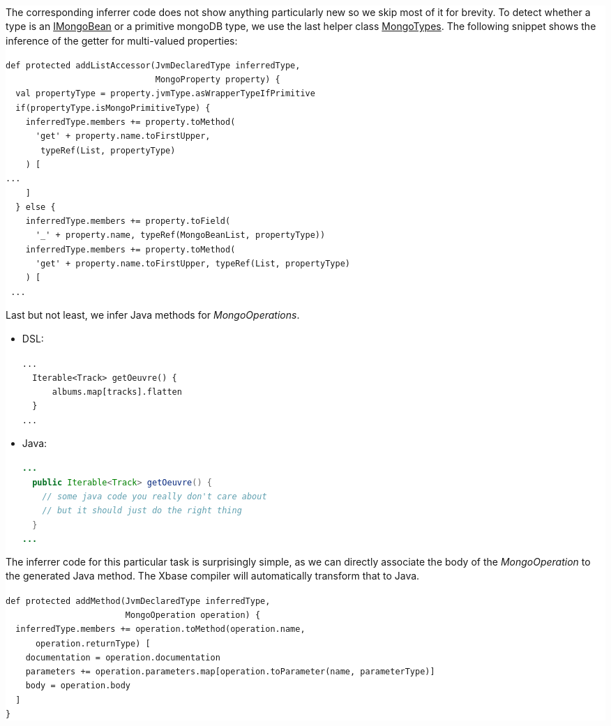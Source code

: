 The corresponding inferrer code does not show anything particularly new so we skip most of it for brevity. To detect whether a type is an [IMongoBean](https://github.com/xtext/seven-languages-xtext/blob/master/languages/org.xtext.mongobeans.lib/src/org/xtext/mongobeans/lib/IMongoBean.xtend) or a primitive mongoDB type, we use the last helper class [MongoTypes](https://github.com/xtext/seven-languages-xtext/blob/master/languages/org.xtext.mongobeans/src/org/xtext/mongobeans/jvmmodel/MongoTypes.xtend). The following snippet shows the inference of the getter for multi-valued properties:

```xtend
def protected addListAccessor(JvmDeclaredType inferredType,
                              MongoProperty property) {
  val propertyType = property.jvmType.asWrapperTypeIfPrimitive
  if(propertyType.isMongoPrimitiveType) {
    inferredType.members += property.toMethod(
      'get' + property.name.toFirstUpper, 
       typeRef(List, propertyType)
    ) [
...
    ]    
  } else {
    inferredType.members += property.toField(
      '_' + property.name, typeRef(MongoBeanList, propertyType))
    inferredType.members += property.toMethod(
      'get' + property.name.toFirstUpper, typeRef(List, propertyType)
    ) [
 ...
```

Last but not least, we infer Java methods for *MongoOperations*. 

*   DSL:
    
    ```mongobeans
    ...
      Iterable<Track> getOeuvre() {
          albums.map[tracks].flatten
      }
    ...
    ```
*   Java:
    
    ```java
    ...
      public Iterable<Track> getOeuvre() {
        // some java code you really don't care about 
        // but it should just do the right thing
      }
    ...
    ```

The inferrer code for this particular task is surprisingly simple, as we can directly associate the body of the *MongoOperation* to the generated Java method. The Xbase compiler will automatically transform that to Java. 

```xtend
def protected addMethod(JvmDeclaredType inferredType, 
                        MongoOperation operation) {
  inferredType.members += operation.toMethod(operation.name, 
      operation.returnType) [
    documentation = operation.documentation
    parameters += operation.parameters.map[operation.toParameter(name, parameterType)]
    body = operation.body
  ]
}
```
